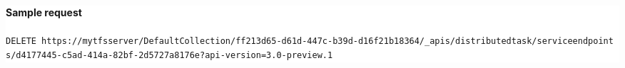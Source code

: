 #### Sample request

```
DELETE https://mytfsserver/DefaultCollection/ff213d65-d61d-447c-b39d-d16f21b18364/_apis/distributedtask/serviceendpoints/d4177445-c5ad-414a-82bf-2d5727a8176e?api-version=3.0-preview.1
```
